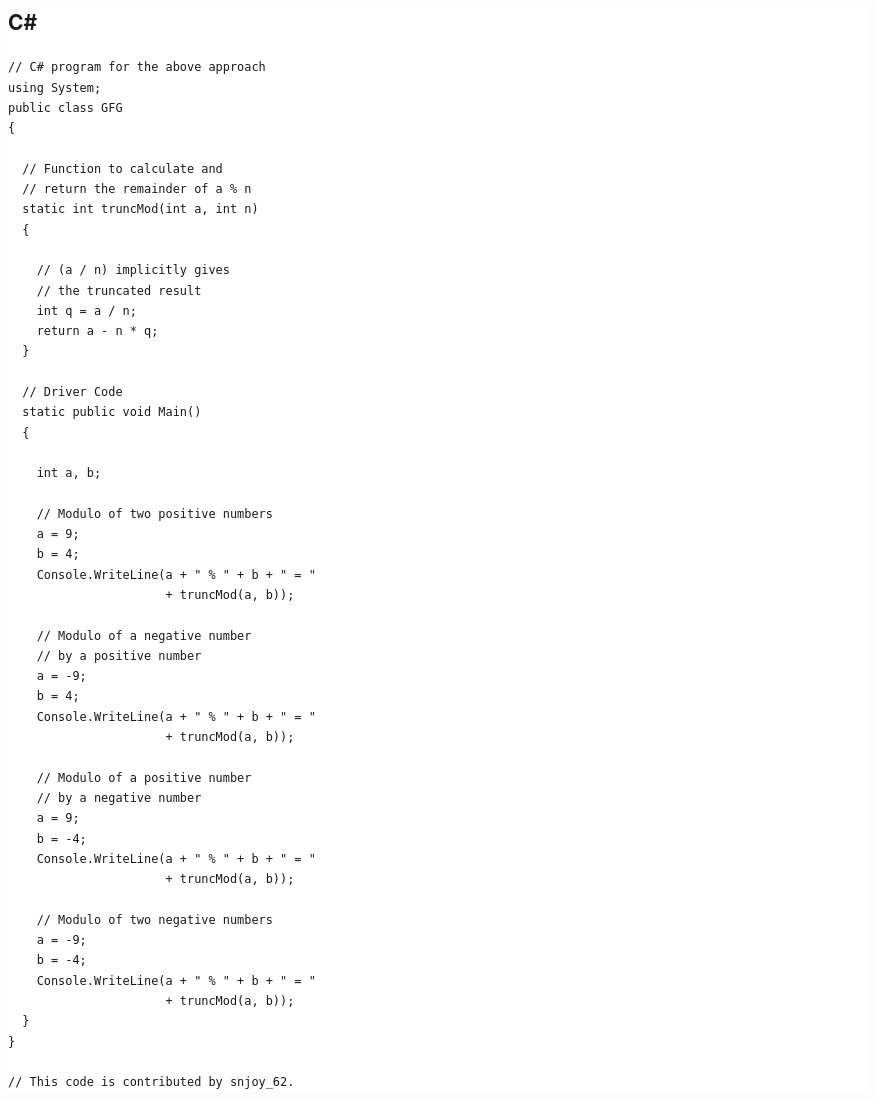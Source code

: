 ## C#

```
// C# program for the above approach
using System;
public class GFG
{

  // Function to calculate and
  // return the remainder of a % n
  static int truncMod(int a, int n)
  {

    // (a / n) implicitly gives
    // the truncated result
    int q = a / n;
    return a - n * q;
  }

  // Driver Code
  static public void Main()
  {

    int a, b;

    // Modulo of two positive numbers
    a = 9;
    b = 4;
    Console.WriteLine(a + " % " + b + " = "
                      + truncMod(a, b));

    // Modulo of a negative number
    // by a positive number
    a = -9;
    b = 4;
    Console.WriteLine(a + " % " + b + " = "
                      + truncMod(a, b));

    // Modulo of a positive number
    // by a negative number
    a = 9;
    b = -4;
    Console.WriteLine(a + " % " + b + " = "
                      + truncMod(a, b));

    // Modulo of two negative numbers
    a = -9;
    b = -4;
    Console.WriteLine(a + " % " + b + " = "
                      + truncMod(a, b));
  }
}

// This code is contributed by snjoy_62.
```
